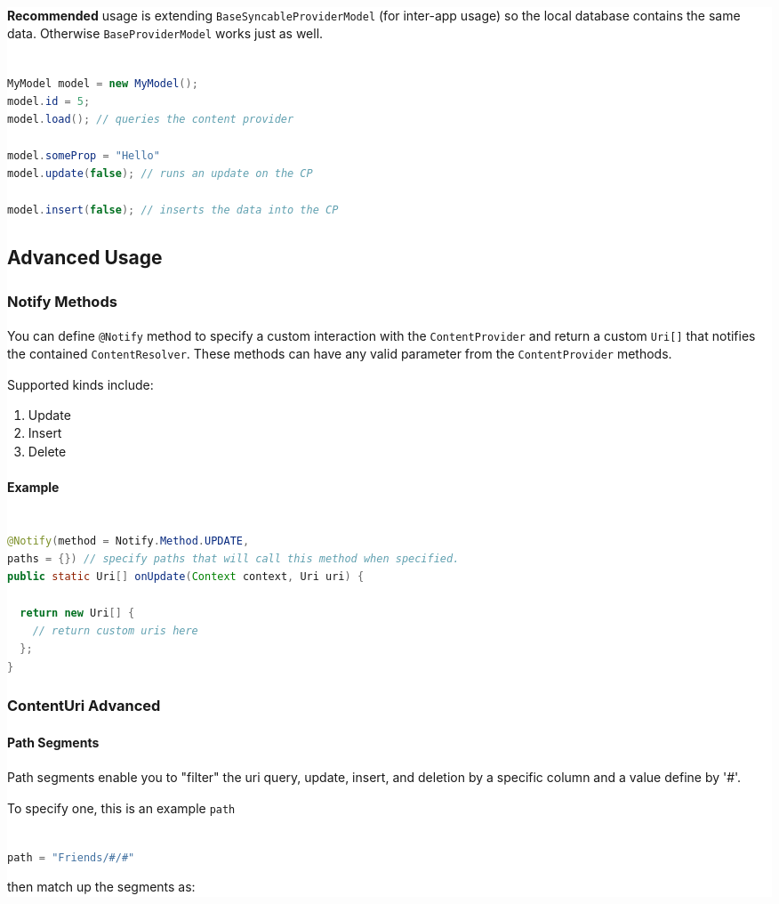 **Recommended** usage is extending `BaseSyncableProviderModel` (for inter-app usage) so the local database contains the same data. Otherwise `BaseProviderModel` works just as well.

```java

MyModel model = new MyModel();
model.id = 5;
model.load(); // queries the content provider

model.someProp = "Hello"
model.update(false); // runs an update on the CP

model.insert(false); // inserts the data into the CP
```

## Advanced Usage
### Notify Methods
You can define `@Notify` method to specify a custom interaction with the  `ContentProvider` and return a custom `Uri[]` that notifies the contained `ContentResolver`. These methods can have any valid parameter from the `ContentProvider` methods.

Supported kinds include:
1. Update
2. Insert
3. Delete

#### Example

```java

@Notify(method = Notify.Method.UPDATE,
paths = {}) // specify paths that will call this method when specified.
public static Uri[] onUpdate(Context context, Uri uri) {

  return new Uri[] {
    // return custom uris here
  };
}
```

### ContentUri Advanced
#### Path Segments
Path segments enable you to "filter" the uri query, update, insert, and deletion by a specific column and a value define by '#'.

To specify one, this is an example `path`

```java

path = "Friends/#/#"
```

then match up the segments as:
